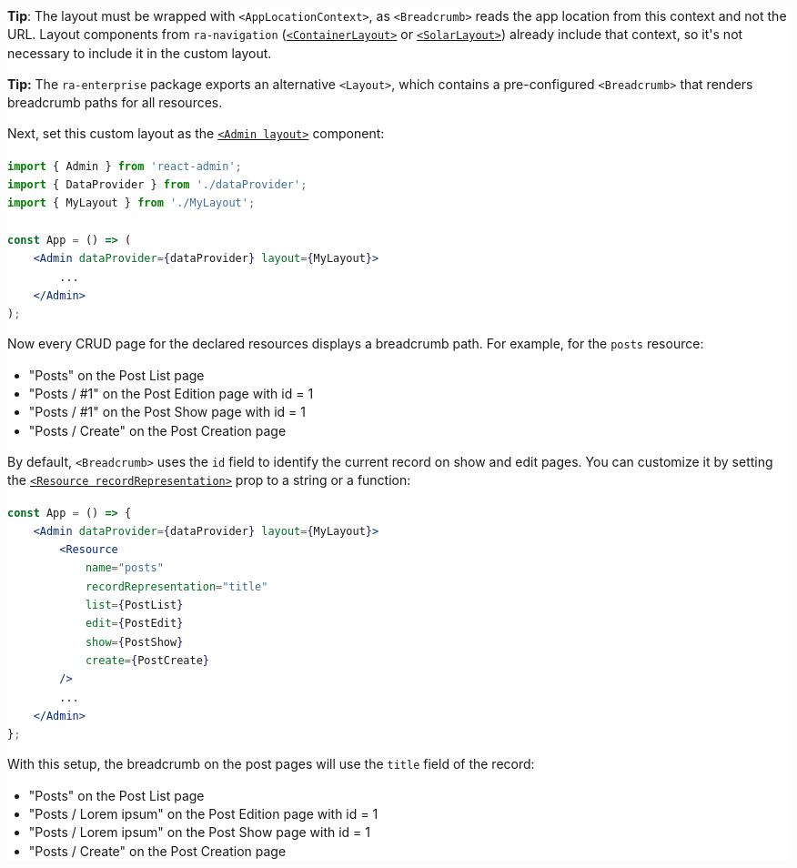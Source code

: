 **Tip**: The layout must be wrapped with `<AppLocationContext>`, as `<Breadcrumb>` reads the app location from this context and not the URL. Layout components from `ra-navigation` ([`<ContainerLayout>`](./ContainerLayout.md) or [`<SolarLayout>`](./SolarLayout.md)) already include that context, so it's not necessary to include it in the custom layout.

**Tip:** The `ra-enterprise` package exports an alternative `<Layout>`, which contains a pre-configured `<Breadcrumb>` that renders breadcrumb paths for all resources.

Next, set this custom layout as the [`<Admin layout>`](./Admin.md#layout) component:

```jsx
import { Admin } from 'react-admin';
import { DataProvider } from './dataProvider';
import { MyLayout } from './MyLayout';

const App = () => (
    <Admin dataProvider={dataProvider} layout={MyLayout}>
        ...
    </Admin>
);
```

Now every CRUD page for the declared resources displays a breadcrumb path. For example, for the `posts` resource:

-   "Posts" on the Post List page
-   "Posts / #1" on the Post Edition page with id = 1
-   "Posts / #1" on the Post Show page with id = 1
-   "Posts / Create" on the Post Creation page

By default, `<Breadcrumb>` uses the `id` field to identify the current record on show and edit pages. You can customize it by setting the [`<Resource recordRepresentation>`](./Resource.md#recordrepresentation) prop to a string or a function:

```jsx
const App = () => {
    <Admin dataProvider={dataProvider} layout={MyLayout}>
        <Resource
            name="posts"
            recordRepresentation="title"
            list={PostList}
            edit={PostEdit}
            show={PostShow}
            create={PostCreate}
        />
        ...
    </Admin>
};
```

With this setup, the breadcrumb on the post pages will use the `title` field of the record:

-   "Posts" on the Post List page
-   "Posts / Lorem ipsum" on the Post Edition page with id = 1
-   "Posts / Lorem ipsum" on the Post Show page with id = 1
-   "Posts / Create" on the Post Creation page
